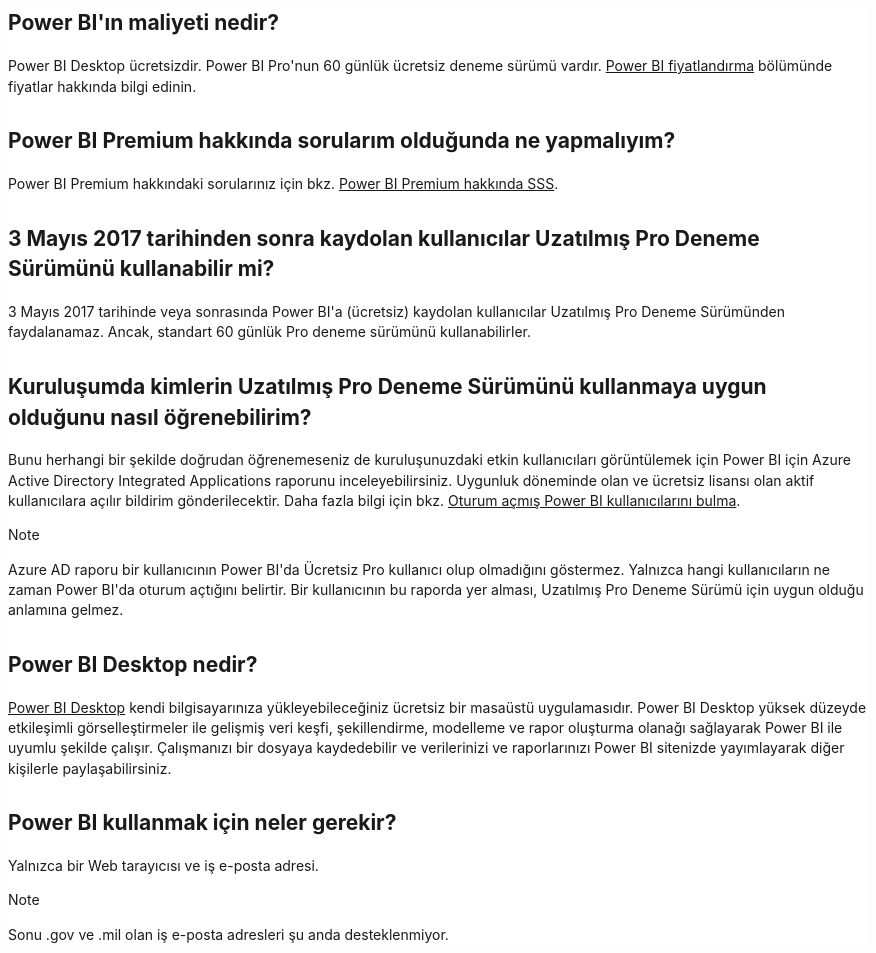 ## <a name="how-much-does-power-bi-cost"></a>Power BI'ın maliyeti nedir?
Power BI Desktop ücretsizdir. Power BI Pro'nun 60 günlük ücretsiz deneme sürümü vardır. [Power BI fiyatlandırma](https://powerbi.microsoft.com/pricing) bölümünde fiyatlar hakkında bilgi edinin.

## <a name="what-if-i-have-questions-about-power-bi-premium"></a>Power BI Premium hakkında sorularım olduğunda ne yapmalıyım?
Power BI Premium hakkındaki sorularınız için bkz. [Power BI Premium hakkında SSS](service-premium-faq.md).

## <a name="are-users-who-signed-up-after-may-3-2017-eligible-for-the-extended-pro-trial"></a>3 Mayıs 2017 tarihinden sonra kaydolan kullanıcılar Uzatılmış Pro Deneme Sürümünü kullanabilir mi?
3 Mayıs 2017 tarihinde veya sonrasında Power BI'a (ücretsiz) kaydolan kullanıcılar Uzatılmış Pro Deneme Sürümünden faydalanamaz. Ancak, standart 60 günlük Pro deneme sürümünü kullanabilirler.

## <a name="how-do-i-find-out-who-in-my-organization-is-eligible-for-the-extended-pro-trial"></a>Kuruluşumda kimlerin Uzatılmış Pro Deneme Sürümünü kullanmaya uygun olduğunu nasıl öğrenebilirim?
Bunu herhangi bir şekilde doğrudan öğrenemeseniz de kuruluşunuzdaki etkin kullanıcıları görüntülemek için Power BI için Azure Active Directory Integrated Applications raporunu inceleyebilirsiniz. Uygunluk döneminde olan ve ücretsiz lisansı olan aktif kullanıcılara açılır bildirim gönderilecektir. Daha fazla bilgi için bkz. [Oturum açmış Power BI kullanıcılarını bulma](service-admin-access-usage.md).

> [!NOTE]
> Azure AD raporu bir kullanıcının Power BI'da Ücretsiz Pro kullanıcı olup olmadığını göstermez. Yalnızca hangi kullanıcıların ne zaman Power BI'da oturum açtığını belirtir. Bir kullanıcının bu raporda yer alması, Uzatılmış Pro Deneme Sürümü için uygun olduğu anlamına gelmez.
> 
> 

## <a name="what-is-power-bi-desktop"></a>Power BI Desktop nedir?
[Power BI Desktop](https://powerbi.microsoft.com/designer) kendi bilgisayarınıza yükleyebileceğiniz ücretsiz bir masaüstü uygulamasıdır. Power BI Desktop yüksek düzeyde etkileşimli görselleştirmeler ile gelişmiş veri keşfi, şekillendirme, modelleme ve rapor oluşturma olanağı sağlayarak Power BI ile uyumlu şekilde çalışır. Çalışmanızı bir dosyaya kaydedebilir ve verilerinizi ve raporlarınızı Power BI sitenizde yayımlayarak diğer kişilerle paylaşabilirsiniz.

## <a name="what-do-i-need-to-use-power-bi"></a>Power BI kullanmak için neler gerekir?
Yalnızca bir Web tarayıcısı ve iş e-posta adresi.

>[!NOTE]
>Sonu .gov ve .mil olan iş e-posta adresleri şu anda desteklenmiyor.
